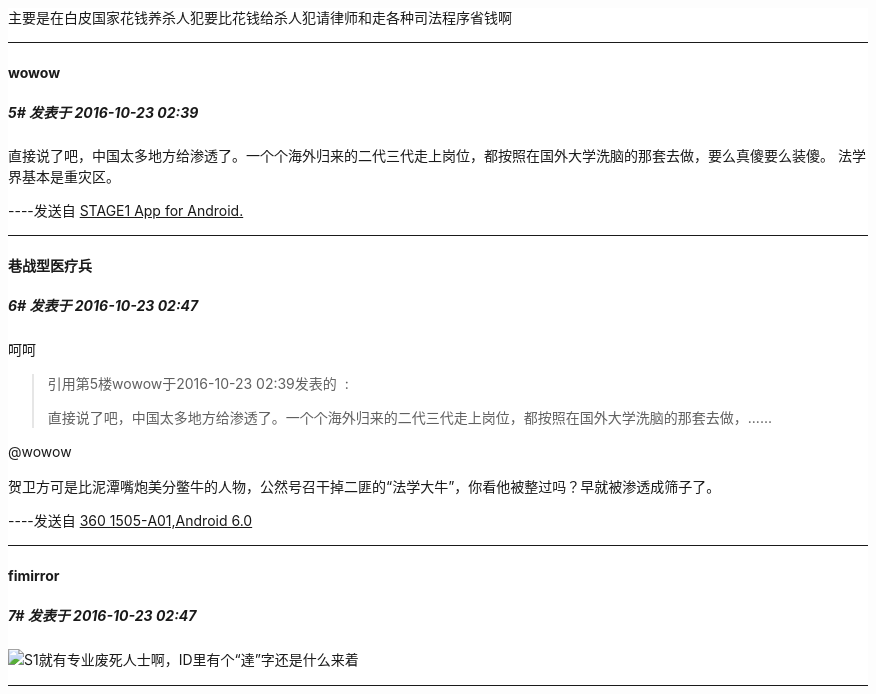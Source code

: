 主要是在白皮国家花钱养杀人犯要比花钱给杀人犯请律师和走各种司法程序省钱啊







*****

####  wowow  
##### 5#       发表于 2016-10-23 02:39




直接说了吧，中国太多地方给渗透了。一个个海外归来的二代三代走上岗位，都按照在国外大学洗脑的那套去做，要么真傻要么装傻。
法学界基本是重灾区。


----发送自 [STAGE1 App for Android.](http://stage1.5j4m.com/?1.21)







*****

####  巷战型医疗兵  
##### 6#       发表于 2016-10-23 02:47

呵呵


<blockquote>引用第5楼wowow于2016-10-23 02:39发表的  :

直接说了吧，中国太多地方给渗透了。一个个海外归来的二代三代走上岗位，都按照在国外大学洗脑的那套去做，......</blockquote>
@wowow

贺卫方可是比泥潭嘴炮美分鳖牛的人物，公然号召干掉二匪的“法学大牛”，你看他被整过吗？早就被渗透成筛子了。




----发送自 [360 1505-A01,Android 6.0](http://stage1.5j4m.com/?1.21)







*****

####  fimirror  
##### 7#       发表于 2016-10-23 02:47



<img src="https://static.saraba1st.com/image/smiley/face/14.gif" referrerpolicy="no-referrer">S1就有专业废死人士啊，ID里有个“達”字还是什么来着







*****

